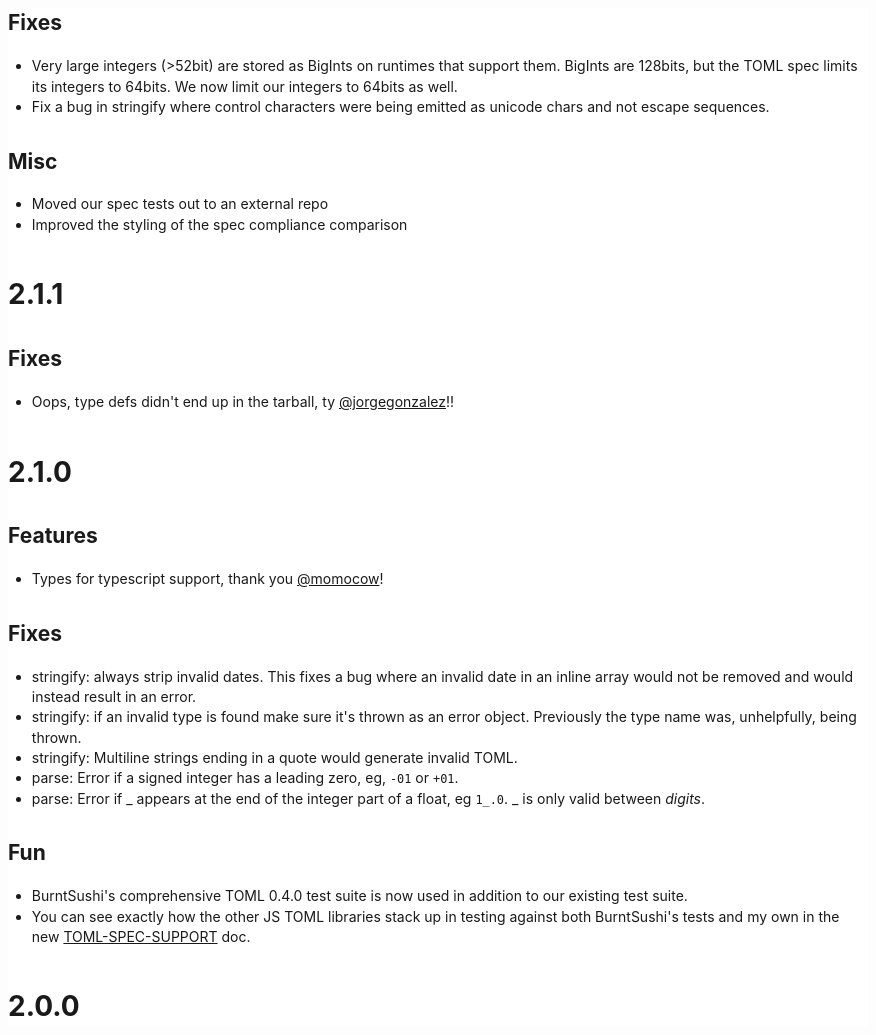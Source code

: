 ## Fixes

* Very large integers (>52bit) are stored as BigInts on runtimes that
  support them.  BigInts are 128bits, but the TOML spec limits its integers
  to 64bits.  We now limit our integers to 64bits
  as well.
* Fix a bug in stringify where control characters were being emitted as unicode chars and not escape sequences.

## Misc

* Moved our spec tests out to an external repo
* Improved the styling of the spec compliance comparison

# 2.1.1

## Fixes

* Oops, type defs didn't end up in the tarball, ty [@jorgegonzalez](https://github.com/jorgegonzalez)‼

# 2.1.0

## Features

* Types for typescript support, thank you [@momocow](https://github.com/momocow)!

## Fixes

* stringify: always strip invalid dates.  This fixes a bug where an
  invalid date in an inline array would not be removed and would instead
  result in an error.
* stringify: if an invalid type is found make sure it's thrown as an
  error object.  Previously the type name was, unhelpfully, being thrown.
* stringify: Multiline strings ending in a quote would generate invalid TOML.
* parse: Error if a signed integer has a leading zero, eg, `-01` or `+01`.
* parse: Error if \_ appears at the end of the integer part of a float, eg `1_.0`. \_ is only valid between _digits_.

## Fun

* BurntSushi's comprehensive TOML 0.4.0 test suite is now used in addition to our existing test suite.
* You can see exactly how the other JS TOML libraries stack up in testing
  against both BurntSushi's tests and my own in the new
  [TOML-SPEC-SUPPORT](TOML-SPEC-SUPPORT.md) doc.

# 2.0.0

